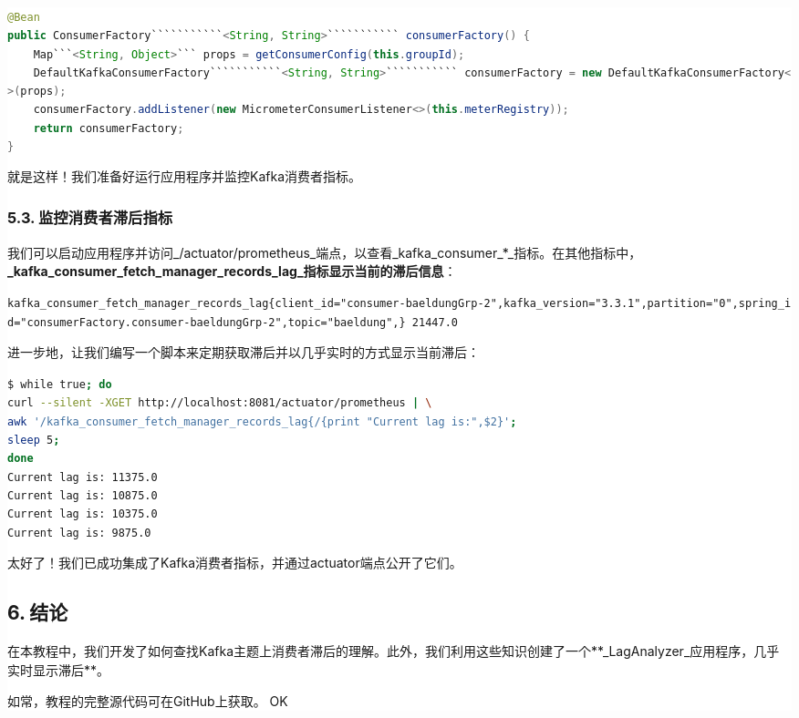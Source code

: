 ```java
@Bean
public ConsumerFactory```````````<String, String>``````````` consumerFactory() {
    Map```<String, Object>``` props = getConsumerConfig(this.groupId);
    DefaultKafkaConsumerFactory```````````<String, String>``````````` consumerFactory = new DefaultKafkaConsumerFactory<>(props);
    consumerFactory.addListener(new MicrometerConsumerListener<>(this.meterRegistry));
    return consumerFactory;
}
```

就是这样！我们准备好运行应用程序并监控Kafka消费者指标。

### 5.3. 监控消费者滞后指标

我们可以启动应用程序并访问_/actuator/prometheus_端点，以查看_kafka\_consumer\_\*_指标。在其他指标中，**_kafka\_consumer\_fetch\_manager\_records\_lag_指标显示当前的滞后信息**：

```
kafka_consumer_fetch_manager_records_lag{client_id="consumer-baeldungGrp-2",kafka_version="3.3.1",partition="0",spring_id="consumerFactory.consumer-baeldungGrp-2",topic="baeldung",} 21447.0
```

进一步地，让我们编写一个脚本来定期获取滞后并以几乎实时的方式显示当前滞后：

```bash
$ while true; do
curl --silent -XGET http://localhost:8081/actuator/prometheus | \
awk '/kafka_consumer_fetch_manager_records_lag{/{print "Current lag is:",$2}';
sleep 5;
done
Current lag is: 11375.0
Current lag is: 10875.0
Current lag is: 10375.0
Current lag is: 9875.0
```

太好了！我们已成功集成了Kafka消费者指标，并通过actuator端点公开了它们。

## 6. 结论

在本教程中，我们开发了如何查找Kafka主题上消费者滞后的理解。此外，我们利用这些知识创建了一个**_LagAnalyzer_应用程序，几乎实时显示滞后**。

如常，教程的完整源代码可在GitHub上获取。
OK